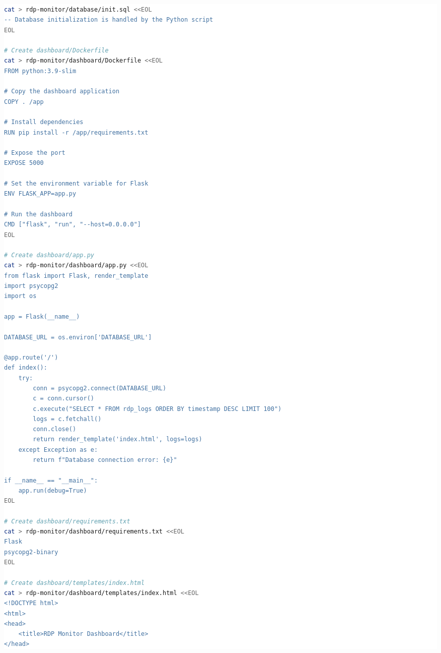 ```bash
cat > rdp-monitor/database/init.sql <<EOL
-- Database initialization is handled by the Python script
EOL

# Create dashboard/Dockerfile
cat > rdp-monitor/dashboard/Dockerfile <<EOL
FROM python:3.9-slim

# Copy the dashboard application
COPY . /app

# Install dependencies
RUN pip install -r /app/requirements.txt

# Expose the port
EXPOSE 5000

# Set the environment variable for Flask
ENV FLASK_APP=app.py

# Run the dashboard
CMD ["flask", "run", "--host=0.0.0.0"]
EOL

# Create dashboard/app.py
cat > rdp-monitor/dashboard/app.py <<EOL
from flask import Flask, render_template
import psycopg2
import os

app = Flask(__name__)

DATABASE_URL = os.environ['DATABASE_URL']

@app.route('/')
def index():
    try:
        conn = psycopg2.connect(DATABASE_URL)
        c = conn.cursor()
        c.execute("SELECT * FROM rdp_logs ORDER BY timestamp DESC LIMIT 100")
        logs = c.fetchall()
        conn.close()
        return render_template('index.html', logs=logs)
    except Exception as e:
        return f"Database connection error: {e}"

if __name__ == "__main__":
    app.run(debug=True)
EOL

# Create dashboard/requirements.txt
cat > rdp-monitor/dashboard/requirements.txt <<EOL
Flask
psycopg2-binary
EOL

# Create dashboard/templates/index.html
cat > rdp-monitor/dashboard/templates/index.html <<EOL
<!DOCTYPE html>
<html>
<head>
    <title>RDP Monitor Dashboard</title>
</head>
```